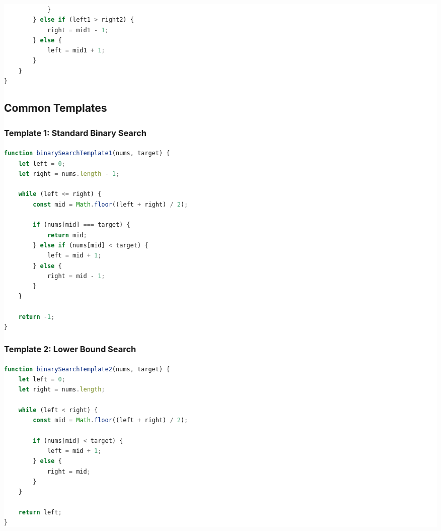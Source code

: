 ```javascript
            }
        } else if (left1 > right2) {
            right = mid1 - 1;
        } else {
            left = mid1 + 1;
        }
    }
}
```

## Common Templates

### Template 1: Standard Binary Search
```javascript
function binarySearchTemplate1(nums, target) {
    let left = 0;
    let right = nums.length - 1;
    
    while (left <= right) {
        const mid = Math.floor((left + right) / 2);
        
        if (nums[mid] === target) {
            return mid;
        } else if (nums[mid] < target) {
            left = mid + 1;
        } else {
            right = mid - 1;
        }
    }
    
    return -1;
}
```

### Template 2: Lower Bound Search
```javascript
function binarySearchTemplate2(nums, target) {
    let left = 0;
    let right = nums.length;
    
    while (left < right) {
        const mid = Math.floor((left + right) / 2);
        
        if (nums[mid] < target) {
            left = mid + 1;
        } else {
            right = mid;
        }
    }
    
    return left;
}
```
